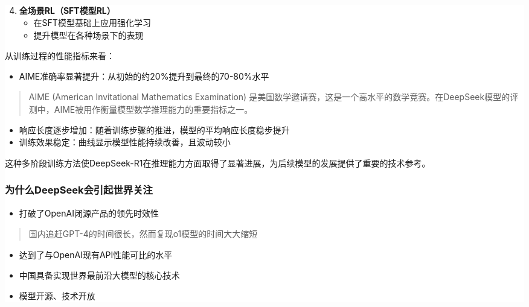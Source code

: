 4. **全场景RL（SFT模型RL）**
   * 在SFT模型基础上应用强化学习
   * 提升模型在各种场景下的表现

从训练过程的性能指标来看：

* AIME准确率显著提升：从初始的约20%提升到最终的70-80%水平

> AIME (American Invitational Mathematics Examination) 是美国数学邀请赛，这是一个高水平的数学竞赛。在DeepSeek模型的评测中，AIME被用作衡量模型数学推理能力的重要指标之一。

* 响应长度逐步增加：随着训练步骤的推进，模型的平均响应长度稳步提升
* 训练效果稳定：曲线显示模型性能持续改善，且波动较小

这种多阶段训练方法使DeepSeek-R1在推理能力方面取得了显著进展，为后续模型的发展提供了重要的技术参考。

### 为什么DeepSeek会引起世界关注

* 打破了OpenAI闭源产品的领先时效性

> 国内追赶GPT-4的时间很长，然而复现o1模型的时间大大缩短

* 达到了与OpenAI现有API性能可比的水平
 
* 中国具备实现世界最前沿大模型的核心技术
* 模型开源、技术开放
